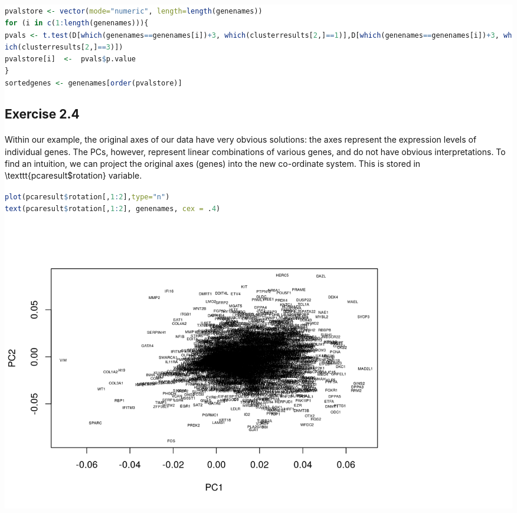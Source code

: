 
```r
pvalstore <- vector(mode="numeric", length=length(genenames))
for (i in c(1:length(genenames))){
pvals <- t.test(D[which(genenames==genenames[i])+3, which(clusterresults[2,]==1)],D[which(genenames==genenames[i])+3, which(clusterresults[2,]==3)])
pvalstore[i]  <-  pvals$p.value
}
sortedgenes <- genenames[order(pvalstore)]
```

## Exercise 2.4

Within our example, the original axes of our data have very obvious solutions: the axes represent the expression levels of individual genes. The PCs, however, represent linear combinations of various genes, and do not have obvious interpretations. To find an intuition, we can project the original axes (genes) into the new co-ordinate system. This is stored in \texttt{pcaresult$rotation} variable.


```r
plot(pcaresult$rotation[,1:2],type="n")
text(pcaresult$rotation[,1:2], genenames, cex = .4)
```

<img src="15-solutions-dimensionality-reduction_files/figure-html/unnamed-chunk-10-1.png" width="672" />
